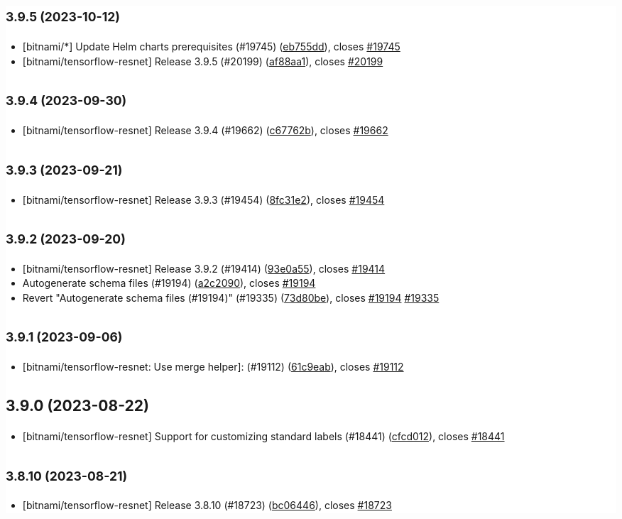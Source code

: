 ## <small>3.9.5 (2023-10-12)</small>

* [bitnami/*] Update Helm charts prerequisites (#19745) ([eb755dd](https://github.com/bitnami/charts/commit/eb755dd36a4dd3cf6635be8e0598f9a7f4c4a554)), closes [#19745](https://github.com/bitnami/charts/issues/19745)
* [bitnami/tensorflow-resnet] Release 3.9.5 (#20199) ([af88aa1](https://github.com/bitnami/charts/commit/af88aa16511239d81bfb272ecef87f97d274eb6e)), closes [#20199](https://github.com/bitnami/charts/issues/20199)

## <small>3.9.4 (2023-09-30)</small>

* [bitnami/tensorflow-resnet] Release 3.9.4 (#19662) ([c67762b](https://github.com/bitnami/charts/commit/c67762bb6bcc7e95ac209df73abfc624a65ee838)), closes [#19662](https://github.com/bitnami/charts/issues/19662)

## <small>3.9.3 (2023-09-21)</small>

* [bitnami/tensorflow-resnet] Release 3.9.3 (#19454) ([8fc31e2](https://github.com/bitnami/charts/commit/8fc31e2d60e13e921e87b529e8a0d69f3fbcc87f)), closes [#19454](https://github.com/bitnami/charts/issues/19454)

## <small>3.9.2 (2023-09-20)</small>

* [bitnami/tensorflow-resnet] Release 3.9.2 (#19414) ([93e0a55](https://github.com/bitnami/charts/commit/93e0a5505ad385a8ce4075dcd3305d560b53d1a2)), closes [#19414](https://github.com/bitnami/charts/issues/19414)
* Autogenerate schema files (#19194) ([a2c2090](https://github.com/bitnami/charts/commit/a2c2090b5ac97f47b745c8028c6452bf99739772)), closes [#19194](https://github.com/bitnami/charts/issues/19194)
* Revert "Autogenerate schema files (#19194)" (#19335) ([73d80be](https://github.com/bitnami/charts/commit/73d80be525c88fb4b8a54451a55acd506e337062)), closes [#19194](https://github.com/bitnami/charts/issues/19194) [#19335](https://github.com/bitnami/charts/issues/19335)

## <small>3.9.1 (2023-09-06)</small>

* [bitnami/tensorflow-resnet: Use merge helper]: (#19112) ([61c9eab](https://github.com/bitnami/charts/commit/61c9eab3604f34728fc3c499de9ea8f8938cf100)), closes [#19112](https://github.com/bitnami/charts/issues/19112)

## 3.9.0 (2023-08-22)

* [bitnami/tensorflow-resnet] Support for customizing standard labels (#18441) ([cfcd012](https://github.com/bitnami/charts/commit/cfcd0129571bed7560f9508c4fe8d248bbb063f4)), closes [#18441](https://github.com/bitnami/charts/issues/18441)

## <small>3.8.10 (2023-08-21)</small>

* [bitnami/tensorflow-resnet] Release 3.8.10 (#18723) ([bc06446](https://github.com/bitnami/charts/commit/bc06446cb4a1e84e0bc278d093a5410210e85329)), closes [#18723](https://github.com/bitnami/charts/issues/18723)
